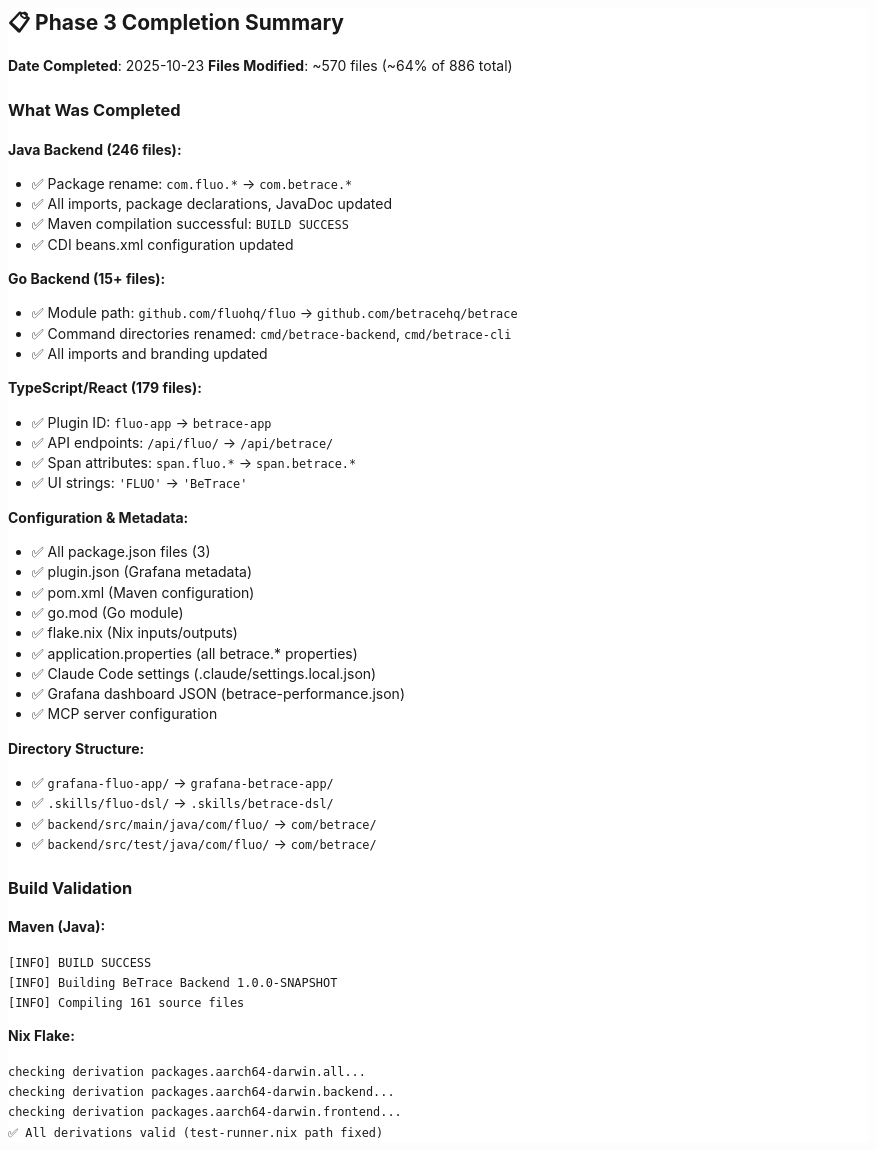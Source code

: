 ## 📋 Phase 3 Completion Summary

**Date Completed**: 2025-10-23
**Files Modified**: ~570 files (~64% of 886 total)

### What Was Completed

**Java Backend (246 files):**
- ✅ Package rename: `com.fluo.*` → `com.betrace.*`
- ✅ All imports, package declarations, JavaDoc updated
- ✅ Maven compilation successful: `BUILD SUCCESS`
- ✅ CDI beans.xml configuration updated

**Go Backend (15+ files):**
- ✅ Module path: `github.com/fluohq/fluo` → `github.com/betracehq/betrace`
- ✅ Command directories renamed: `cmd/betrace-backend`, `cmd/betrace-cli`
- ✅ All imports and branding updated

**TypeScript/React (179 files):**
- ✅ Plugin ID: `fluo-app` → `betrace-app`
- ✅ API endpoints: `/api/fluo/` → `/api/betrace/`
- ✅ Span attributes: `span.fluo.*` → `span.betrace.*`
- ✅ UI strings: `'FLUO'` → `'BeTrace'`

**Configuration & Metadata:**
- ✅ All package.json files (3)
- ✅ plugin.json (Grafana metadata)
- ✅ pom.xml (Maven configuration)
- ✅ go.mod (Go module)
- ✅ flake.nix (Nix inputs/outputs)
- ✅ application.properties (all betrace.* properties)
- ✅ Claude Code settings (.claude/settings.local.json)
- ✅ Grafana dashboard JSON (betrace-performance.json)
- ✅ MCP server configuration

**Directory Structure:**
- ✅ `grafana-fluo-app/` → `grafana-betrace-app/`
- ✅ `.skills/fluo-dsl/` → `.skills/betrace-dsl/`
- ✅ `backend/src/main/java/com/fluo/` → `com/betrace/`
- ✅ `backend/src/test/java/com/fluo/` → `com/betrace/`

### Build Validation

**Maven (Java):**
```
[INFO] BUILD SUCCESS
[INFO] Building BeTrace Backend 1.0.0-SNAPSHOT
[INFO] Compiling 161 source files
```

**Nix Flake:**
```
checking derivation packages.aarch64-darwin.all...
checking derivation packages.aarch64-darwin.backend...
checking derivation packages.aarch64-darwin.frontend...
✅ All derivations valid (test-runner.nix path fixed)
```
